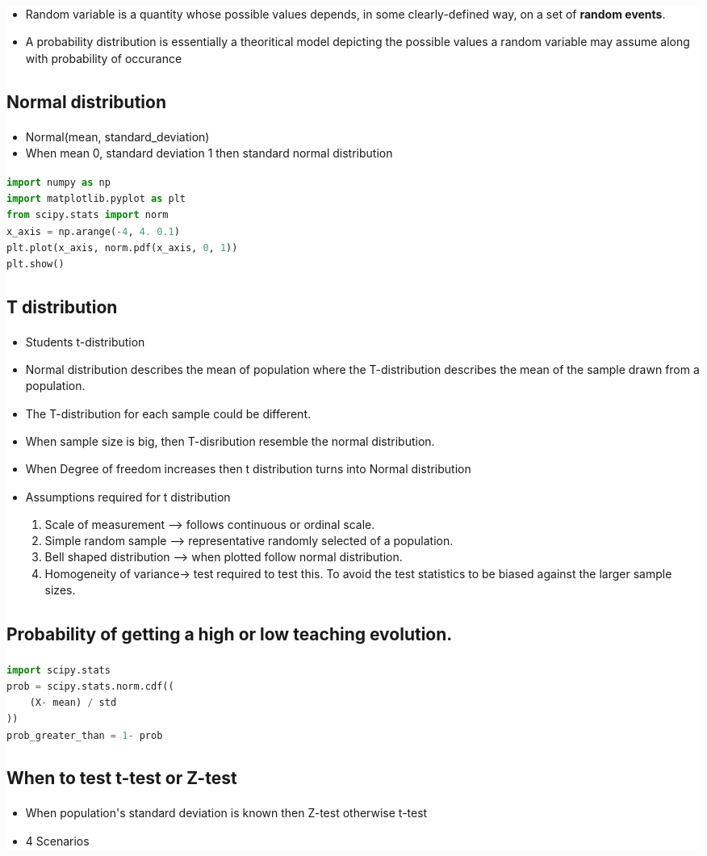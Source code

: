 * Random variable is a quantity whose possible values depends, in some clearly-defined way, on a set of __random events__.

* A probability distribution is essentially a theoritical model depicting the possible values a random variable may assume along with probability of occurance

## Normal distribution

* Normal(mean, standard_deviation)
* When mean 0, standard deviation 1 then standard normal distribution

```python
import numpy as np
import matplotlib.pyplot as plt
from scipy.stats import norm
x_axis = np.arange(-4, 4. 0.1)
plt.plot(x_axis, norm.pdf(x_axis, 0, 1))
plt.show()
```

## T distribution

* Students t-distribution
* Normal distribution describes the mean of population where the T-distribution describes the mean of the sample drawn from a population.
* The T-distribution for each sample could be different. 
* When sample size is big, then T-disribution resemble the normal distribution.

* When Degree of freedom increases then t distribution turns into Normal distribution

* Assumptions required for t distribution
   
   1.  Scale of measurement --> follows continuous or ordinal scale.
   2.  Simple random sample --> representative randomly selected of a population.
   3. Bell shaped distribution --> when plotted follow normal distribution.
   4. Homogeneity of variance-> test required to test this. To avoid the test statistics to be biased against  the larger sample sizes.

## Probability of getting a high or low teaching evolution.

```python
import scipy.stats
prob = scipy.stats.norm.cdf((
    (X- mean) / std
))
prob_greater_than = 1- prob
```


## When to test t-test or Z-test

   * When population's standard deviation is known then Z-test otherwise t-test

   * 4 Scenarios
